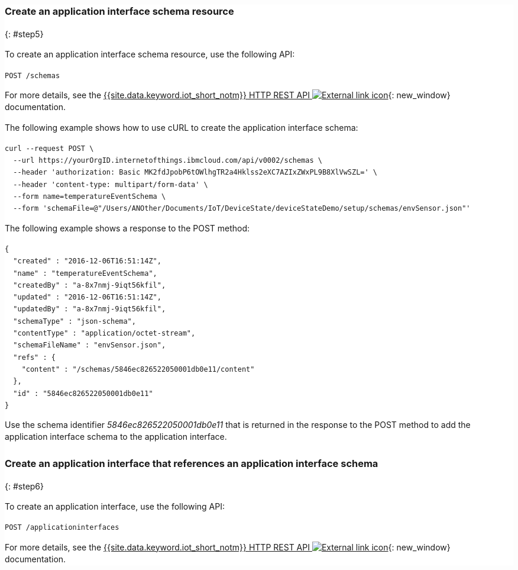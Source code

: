 ### Create an application interface schema resource
{: #step5}

To create an application interface schema resource, use the following API:

```
POST /schemas
```
For more details, see the [{{site.data.keyword.iot_short_notm}} HTTP REST API ![External link icon](../../../icons/launch-glyph.svg "External link icon")](https://docs.internetofthings.ibmcloud.com/apis/swagger/v0002-beta/info-mgmt-beta.html#!/Schemas){: new_window} documentation.

The following example shows how to use cURL to create the application interface schema:

```
curl --request POST \
  --url https://yourOrgID.internetofthings.ibmcloud.com/api/v0002/schemas \
  --header 'authorization: Basic MK2fdJpobP6tOWlhgTR2a4Hklss2eXC7AZIxZWxPL9B8XlVwSZL=' \
  --header 'content-type: multipart/form-data' \
  --form name=temperatureEventSchema \
  --form 'schemaFile=@"/Users/ANOther/Documents/IoT/DeviceState/deviceStateDemo/setup/schemas/envSensor.json"'
```

The following example shows a response to the POST method:

```
{
  "created" : "2016-12-06T16:51:14Z",
  "name" : "temperatureEventSchema",
  "createdBy" : "a-8x7nmj-9iqt56kfil",
  "updated" : "2016-12-06T16:51:14Z",
  "updatedBy" : "a-8x7nmj-9iqt56kfil",
  "schemaType" : "json-schema",
  "contentType" : "application/octet-stream",
  "schemaFileName" : "envSensor.json",
  "refs" : {
    "content" : "/schemas/5846ec826522050001db0e11/content"
  },
  "id" : "5846ec826522050001db0e11"
}
```
Use the schema identifier *5846ec826522050001db0e11* that is returned in the response to the POST method to add the application interface schema to the application interface.

### Create an application interface that references an application interface schema
{: #step6}

To create an application interface, use the following API:

```
POST /applicationinterfaces
```
For more details, see the [{{site.data.keyword.iot_short_notm}} HTTP REST API ![External link icon](../../../icons/launch-glyph.svg "External link icon")](https://docs.internetofthings.ibmcloud.com/apis/swagger/v0002-beta/info-mgmt-beta.html#!/Application_Interfaces){: new_window} documentation.
